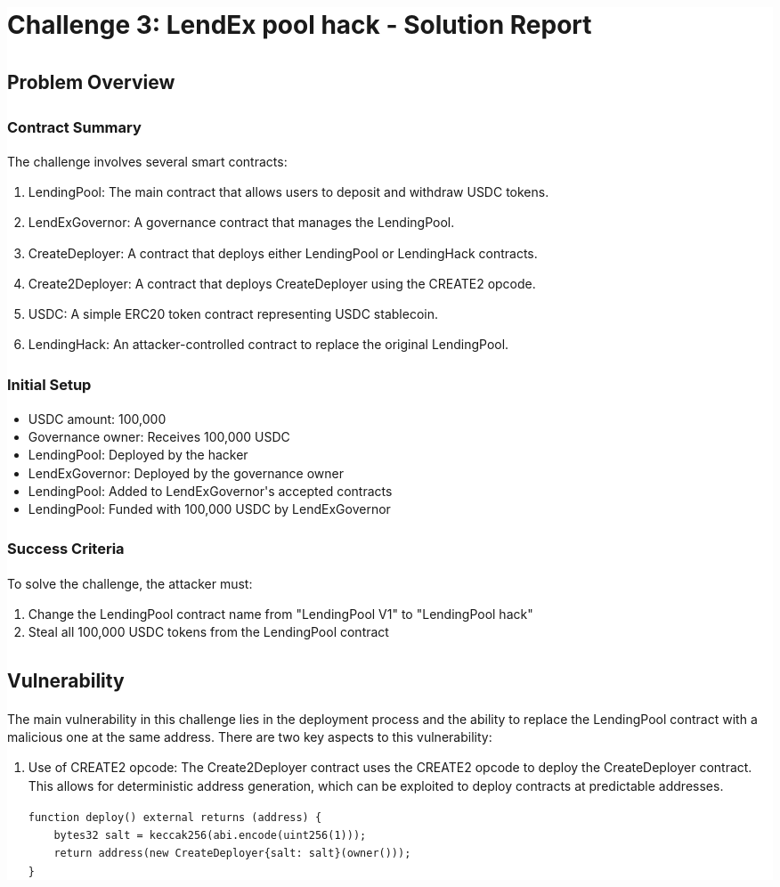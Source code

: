 # Challenge 3: LendEx pool hack - Solution Report

## Problem Overview

### Contract Summary

The challenge involves several smart contracts:

1. LendingPool: The main contract that allows users to deposit and withdraw USDC tokens.

2. LendExGovernor: A governance contract that manages the LendingPool.

3. CreateDeployer: A contract that deploys either LendingPool or LendingHack contracts.

4. Create2Deployer: A contract that deploys CreateDeployer using the CREATE2 opcode.

5. USDC: A simple ERC20 token contract representing USDC stablecoin.

6. LendingHack: An attacker-controlled contract to replace the original LendingPool.

### Initial Setup

- USDC amount: 100,000
- Governance owner: Receives 100,000 USDC
- LendingPool: Deployed by the hacker
- LendExGovernor: Deployed by the governance owner
- LendingPool: Added to LendExGovernor's accepted contracts
- LendingPool: Funded with 100,000 USDC by LendExGovernor

### Success Criteria

To solve the challenge, the attacker must:

1. Change the LendingPool contract name from "LendingPool V1" to "LendingPool hack"
2. Steal all 100,000 USDC tokens from the LendingPool contract

## Vulnerability

The main vulnerability in this challenge lies in the deployment process and the ability to replace the LendingPool contract with a malicious one at the same address. There are two key aspects to this vulnerability:

1. Use of CREATE2 opcode:
   The Create2Deployer contract uses the CREATE2 opcode to deploy the CreateDeployer contract. This allows for deterministic address generation, which can be exploited to deploy contracts at predictable addresses.

   ```solidity
   function deploy() external returns (address) {
       bytes32 salt = keccak256(abi.encode(uint256(1)));
       return address(new CreateDeployer{salt: salt}(owner()));
   }
   ```
